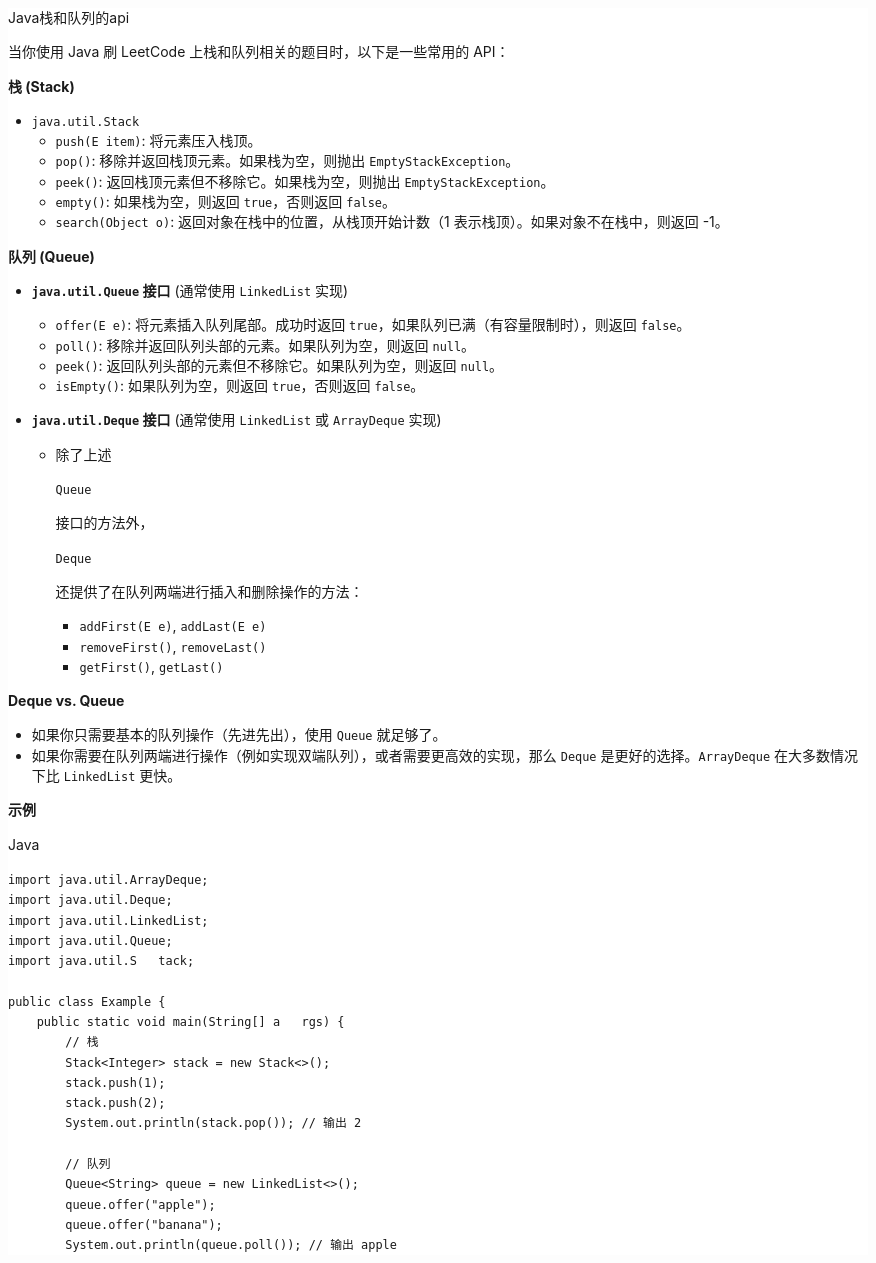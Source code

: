 Java栈和队列的api

当你使用 Java 刷 LeetCode 上栈和队列相关的题目时，以下是一些常用的 API：

**栈 (Stack)**

- `java.util.Stack`
  - `push(E item)`: 将元素压入栈顶。
  - `pop()`: 移除并返回栈顶元素。如果栈为空，则抛出 `EmptyStackException`。
  - `peek()`: 返回栈顶元素但不移除它。如果栈为空，则抛出 `EmptyStackException`。
  - `empty()`: 如果栈为空，则返回 `true`，否则返回 `false`。
  - `search(Object o)`: 返回对象在栈中的位置，从栈顶开始计数（1 表示栈顶）。如果对象不在栈中，则返回 -1。

**队列 (Queue)**

- **`java.util.Queue` 接口** (通常使用 `LinkedList` 实现)

  - `offer(E e)`: 将元素插入队列尾部。成功时返回 `true`，如果队列已满（有容量限制时），则返回 `false`。
  - `poll()`: 移除并返回队列头部的元素。如果队列为空，则返回 `null`。
  - `peek()`: 返回队列头部的元素但不移除它。如果队列为空，则返回 `null`。
  - `isEmpty()`: 如果队列为空，则返回 `true`，否则返回 `false`。

- **`java.util.Deque` 接口** (通常使用 `LinkedList` 或 `ArrayDeque` 实现)

  - 除了上述 

    ```
    Queue
    ```

     接口的方法外，

    ```
    Deque
    ```

     还提供了在队列两端进行插入和删除操作的方法：

    - `addFirst(E e)`, `addLast(E e)`
    - `removeFirst()`, `removeLast()`
    - `getFirst()`, `getLast()`

**Deque vs. Queue**

- 如果你只需要基本的队列操作（先进先出），使用 `Queue` 就足够了。
- 如果你需要在队列两端进行操作（例如实现双端队列），或者需要更高效的实现，那么 `Deque` 是更好的选择。`ArrayDeque` 在大多数情况下比 `LinkedList` 更快。

**示例**

Java

```
import java.util.ArrayDeque;
import java.util.Deque;
import java.util.LinkedList;
import java.util.Queue;
import java.util.S   tack;

public class Example {
    public static void main(String[] a   rgs) {
        // 栈
        Stack<Integer> stack = new Stack<>();
        stack.push(1);
        stack.push(2);
        System.out.println(stack.pop()); // 输出 2

        // 队列
        Queue<String> queue = new LinkedList<>();
        queue.offer("apple");
        queue.offer("banana");
        System.out.println(queue.poll()); // 输出 apple

```